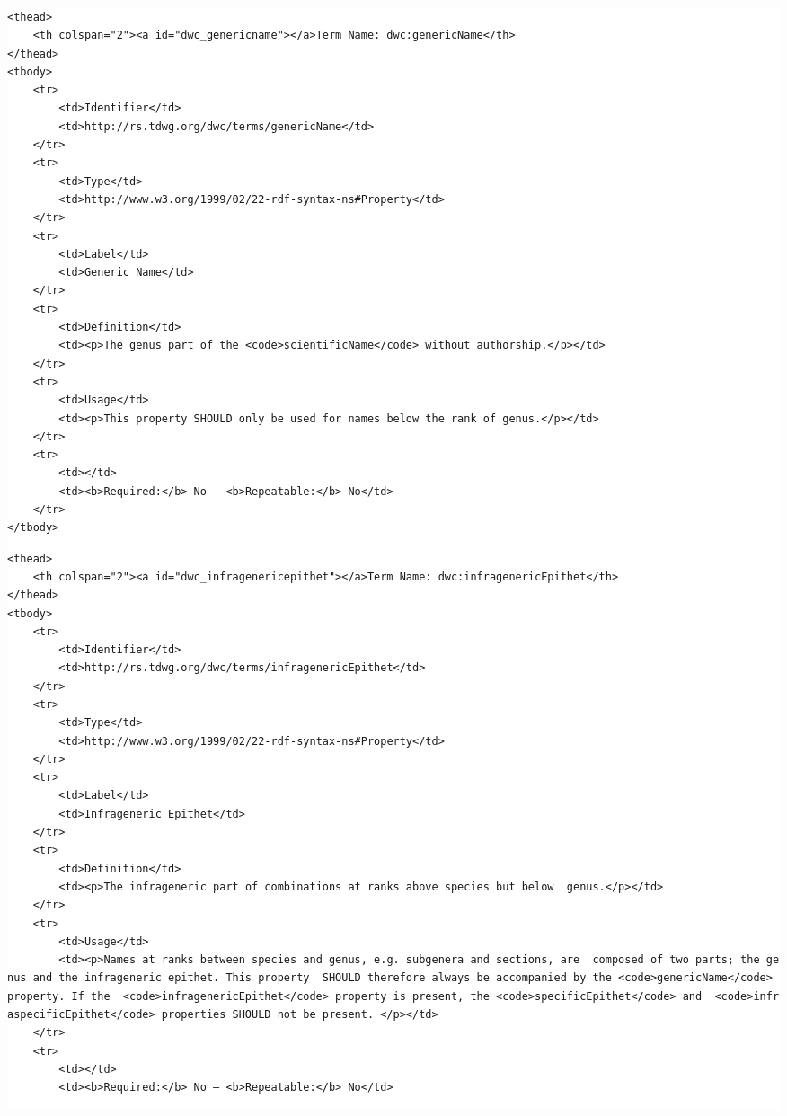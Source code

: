     <thead>
        <th colspan="2"><a id="dwc_genericname"></a>Term Name: dwc:genericName</th>
    </thead>
    <tbody>
		<tr>
			<td>Identifier</td>
			<td>http://rs.tdwg.org/dwc/terms/genericName</td>
		</tr>
		<tr>
			<td>Type</td>
			<td>http://www.w3.org/1999/02/22-rdf-syntax-ns#Property</td>
		</tr>
		<tr>
			<td>Label</td>
			<td>Generic Name</td>
		</tr>
		<tr>
			<td>Definition</td>
			<td><p>The genus part of the <code>scientificName</code> without authorship.</p></td>
		</tr>
		<tr>
			<td>Usage</td>
			<td><p>This property SHOULD only be used for names below the rank of genus.</p></td>
		</tr>
		<tr>
			<td></td>
			<td><b>Required:</b> No — <b>Repeatable:</b> No</td>
		</tr>
	</tbody>
</table>

<table>

    <thead>
        <th colspan="2"><a id="dwc_infragenericepithet"></a>Term Name: dwc:infragenericEpithet</th>
    </thead>
    <tbody>
		<tr>
			<td>Identifier</td>
			<td>http://rs.tdwg.org/dwc/terms/infragenericEpithet</td>
		</tr>
		<tr>
			<td>Type</td>
			<td>http://www.w3.org/1999/02/22-rdf-syntax-ns#Property</td>
		</tr>
		<tr>
			<td>Label</td>
			<td>Infrageneric Epithet</td>
		</tr>
		<tr>
			<td>Definition</td>
			<td><p>The infrageneric part of combinations at ranks above species but below  genus.</p></td>
		</tr>
		<tr>
			<td>Usage</td>
			<td><p>Names at ranks between species and genus, e.g. subgenera and sections, are  composed of two parts; the genus and the infrageneric epithet. This property  SHOULD therefore always be accompanied by the <code>genericName</code> property. If the  <code>infragenericEpithet</code> property is present, the <code>specificEpithet</code> and  <code>infraspecificEpithet</code> properties SHOULD not be present. </p></td>
		</tr>
		<tr>
			<td></td>
			<td><b>Required:</b> No — <b>Repeatable:</b> No</td>